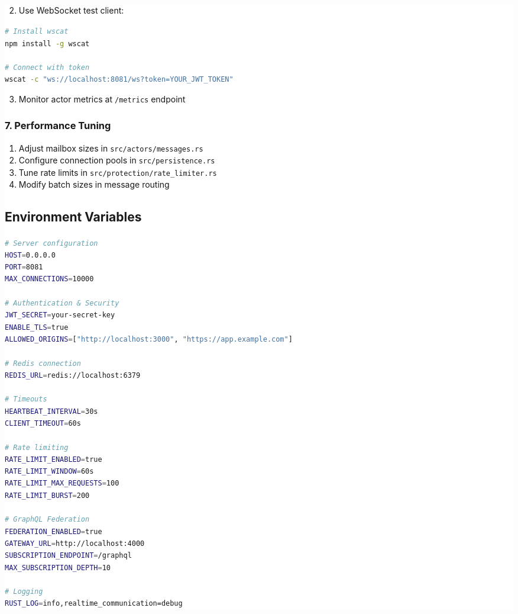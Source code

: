 2. Use WebSocket test client:
```bash
# Install wscat
npm install -g wscat

# Connect with token
wscat -c "ws://localhost:8081/ws?token=YOUR_JWT_TOKEN"
```

3. Monitor actor metrics at `/metrics` endpoint

### 7. Performance Tuning

1. Adjust mailbox sizes in `src/actors/messages.rs`
2. Configure connection pools in `src/persistence.rs`
3. Tune rate limits in `src/protection/rate_limiter.rs`
4. Modify batch sizes in message routing

## Environment Variables

```bash
# Server configuration
HOST=0.0.0.0
PORT=8081
MAX_CONNECTIONS=10000

# Authentication & Security
JWT_SECRET=your-secret-key
ENABLE_TLS=true
ALLOWED_ORIGINS=["http://localhost:3000", "https://app.example.com"]

# Redis connection
REDIS_URL=redis://localhost:6379

# Timeouts
HEARTBEAT_INTERVAL=30s
CLIENT_TIMEOUT=60s

# Rate limiting
RATE_LIMIT_ENABLED=true
RATE_LIMIT_WINDOW=60s
RATE_LIMIT_MAX_REQUESTS=100
RATE_LIMIT_BURST=200

# GraphQL Federation
FEDERATION_ENABLED=true
GATEWAY_URL=http://localhost:4000
SUBSCRIPTION_ENDPOINT=/graphql
MAX_SUBSCRIPTION_DEPTH=10

# Logging
RUST_LOG=info,realtime_communication=debug
```
